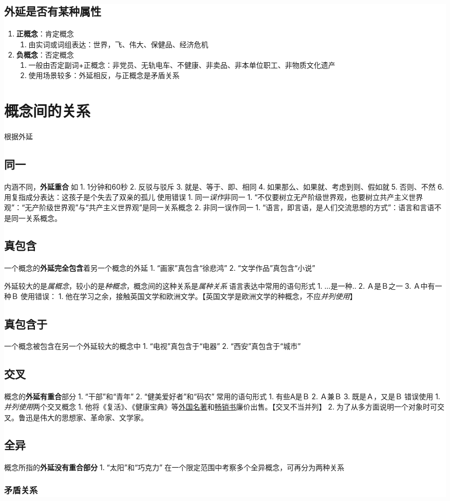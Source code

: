 ## 外延是否有某种属性
1. **正概念**：肯定概念
	1. 由实词或词组表达：世界，飞、伟大、保健品、经济危机
2. **负概念**：否定概念
	1. 一般由否定副词+正概念：非党员、无轨电车、不健康、非卖品、非本单位职工、非物质文化遗产
	2. 使用场景较多：外延相反，与正概念是矛盾关系
# 概念间的关系
根据外延
## 同一
内涵不同，**外延重合**
如
	1. 1分钟和60秒
	2. 反驳与驳斥
	3. 就是、等于、即、相同
	4. 如果那么、如果就、考虑到则、假如就
	5. 否则、不然
	6. 用复指成分表达：这孩子是个失去了双亲的孤儿
使用错误
	1. 同一*误作*非同一
		1. “不仅要树立无产阶级世界观，也要树立共产主义世界观”：“无产阶级世界观”与“共产主义世界观”是同一关系概念
	2. 非同一误作同一
		1. “语言，即言语，是人们交流思想的方式”：语言和言语不是同一关系概念。
## 真包含
一个概念的**外延完全包含**着另一个概念的外延
	1. “画家”真包含“徐悲鸿”
	2. “文学作品”真包含“小说”

外延较大的是*属概念*，较小的是*种概念*，概念间的这种关系是*属种关系*
语言表达中常用的语句形式
	1. ...是一种..
	2. Ａ是Ｂ之一
	3. Ａ中有一种Ｂ
使用错误：
	1. 他在学习之余，接触英国文学和欧洲文学。【英国文学是欧洲文学的种概念，不应*并列使用*】
## 真包含于
一个概念被包含在另一个外延较大的概念中
	1. “电视”真包含于“电器”
	2. “西安”真包含于“城市”
## 交叉
概念的**外延有重合**部分
	1. “干部”和“青年”
	2. “健美爱好者”和“码农”
常用的语句形式
	1. 有些A是Ｂ
	2. Ａ兼Ｂ
	3. 既是Ａ，又是Ｂ
错误使用
	1. *并列使用*两个交叉概念
		1. 他将《复活》、《健康宝典》等<u>外国名著</u>和<u>畅销书</u>廉价出售。【交叉不当并列】
		2. 为了从多方面说明一个对象时可交叉。鲁迅是伟大的思想家、革命家、文学家。
## 全异
概念所指的**外延没有重合部分** 
	1. “太阳”和“巧克力”
在一个限定范围中考察多个全异概念，可再分为两种关系
### 矛盾关系